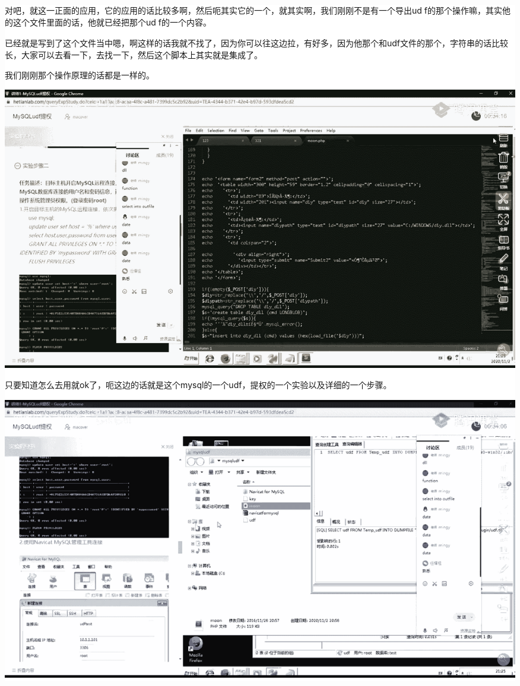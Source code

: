 对吧，就这一正面的应用，它的应用的话比较多啊，然后呃其实它的一个，就其实啊，我们刚刚不是有一个导出ud f的那个操作嘛，其实他的这个文件里面的话，他就已经把那个ud f的一个内容。

已经就是写到了这个文件当中嗯，啊这样的话我就不找了，因为你可以往这边拉，有好多，因为他那个和udf文件的那个，字符串的话比较长，大家可以去看一下，去找一下，然后这个脚本上其实就是集成了。

我们刚刚那个操作原理的话都是一样的。

![](img/8310c3f13bc4514af935eb479f1908a7_130.png)

只要知道怎么去用就ok了，呃这边的话就是这个mysql的一个udf，提权的一个实验以及详细的一个步骤。



![](img/8310c3f13bc4514af935eb479f1908a7_132.png)

